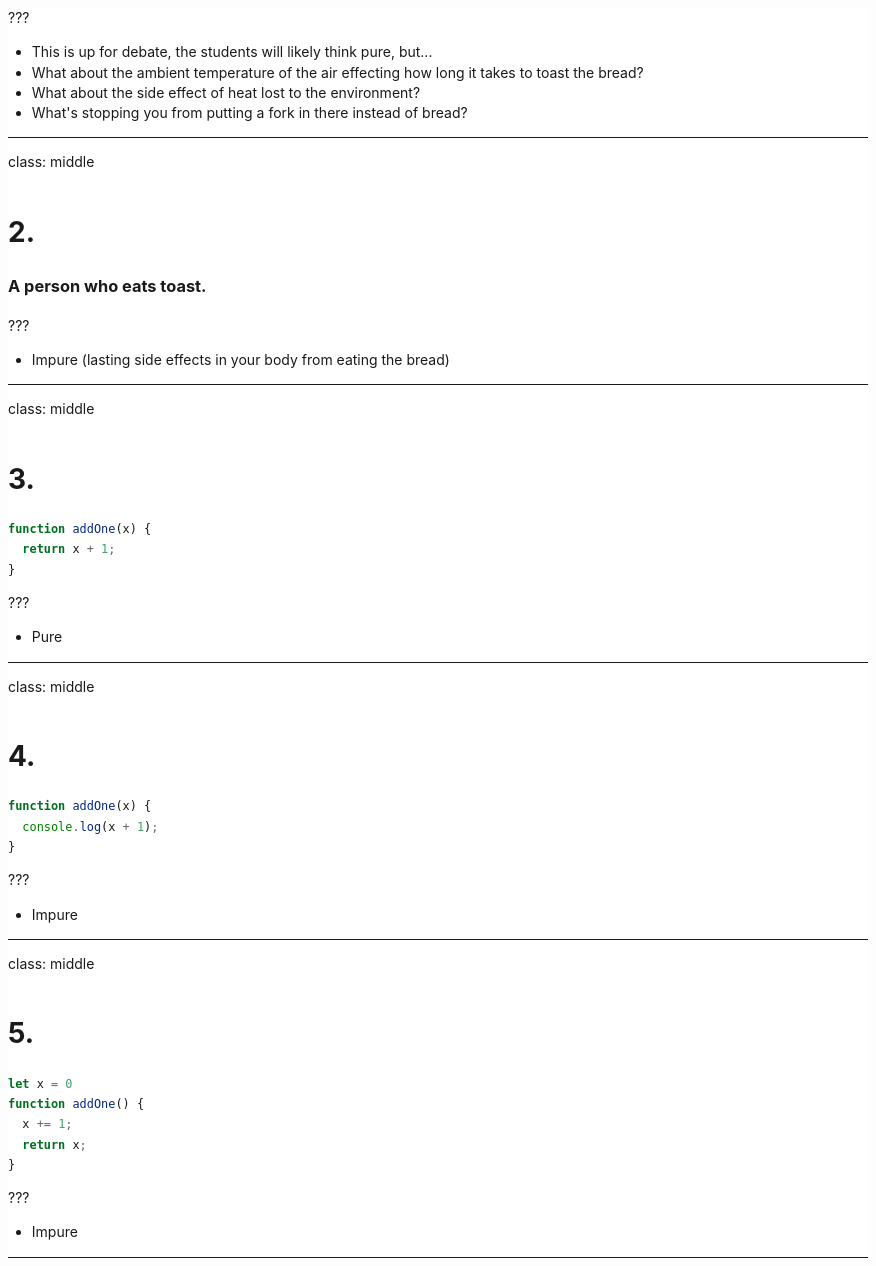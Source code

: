 ???

- This is up for debate, the students will likely think pure, but...
- What about the ambient temperature of the air effecting how long it takes to toast the bread?
- What about the side effect of heat lost to the environment?
- What's stopping you from putting a fork in there instead of bread?

---
class: middle

# 2.

### A person who eats toast.

???

- Impure (lasting side effects in your body from eating the bread)

---
class: middle

# 3.

```js
function addOne(x) {
  return x + 1;
}
```

???

- Pure

---
class: middle

# 4.

```js
function addOne(x) {
  console.log(x + 1);
}
```

???

- Impure

---
class: middle

# 5.

```js
let x = 0
function addOne() {
  x += 1;
  return x;
}
```

???

- Impure

---
